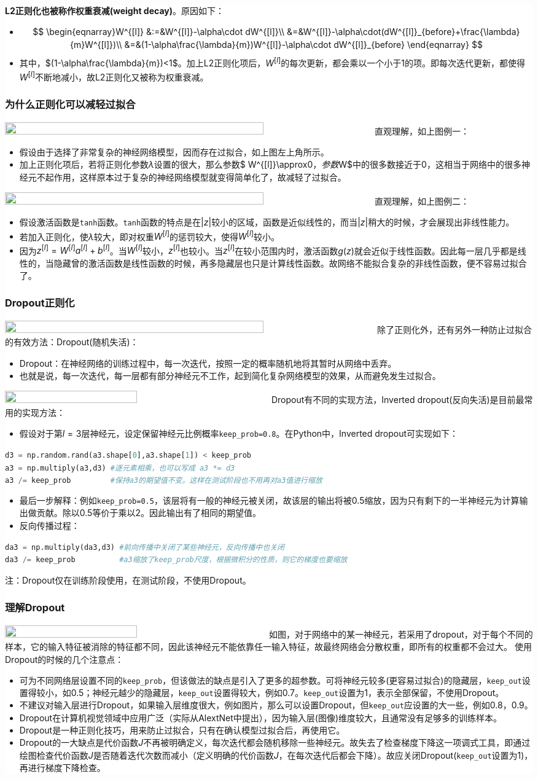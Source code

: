 **L2正则化也被称作权重衰减(weight decay)**。原因如下：
- $$
\begin{eqnarray}W^{[l]} &:=&W^{[l]}-\alpha\cdot dW^{[l]}\\ &=&W^{[l]}-\alpha\cdot(dW^{[l]}_{before}+\frac{\lambda}{m}W^{[l]})\\ &=&(1-\alpha\frac{\lambda}{m})W^{[l]}-\alpha\cdot dW^{[l]}_{before} \end{eqnarray}
$$
- 其中，$(1-\alpha\frac{\lambda}{m})<1$。加上L2正则化项后，$W^{[l]}$的每次更新，都会乘以一个小于1的项。即每次迭代更新，都使得$W^{[l]}$不断地减小，故L2正则化又被称为权重衰减。

### **为什么正则化可以减轻过拟合**
<img src="http://ozruihqgo.bkt.clouddn.com/%E6%B7%B1%E5%BA%A6%E5%AD%A6%E4%B9%A0/%E8%AF%BE%E7%A8%8B2/%E6%AD%A3%E5%88%99%E5%8C%96%E5%87%8F%E8%BD%BB%E8%BF%87%E6%8B%9F%E5%90%881.JPG" width="70%" height="70%">直观理解，如上图例一：
- 假设由于选择了非常复杂的神经网络模型，因而存在过拟合，如上图左上角所示。
- 加上正则化项后，若将正则化参数$\lambda$设置的很大，那么参数$ W^{[l]}\approx0$，参数$W$中的很多数接近于0，这相当于网络中的很多神经元不起作用，这样原本过于复杂的神经网络模型就变得简单化了，故减轻了过拟合。

<img src="http://ozruihqgo.bkt.clouddn.com/%E6%B7%B1%E5%BA%A6%E5%AD%A6%E4%B9%A0/%E8%AF%BE%E7%A8%8B2/%E6%AD%A3%E5%88%99%E5%8C%96%E5%87%8F%E8%BD%BB%E8%BF%87%E6%8B%9F%E5%90%882.JPG" width="70%" height="70%">直观理解，如上图例二：
- 假设激活函数是`tanh`函数。`tanh`函数的特点是在$|z|$较小的区域，函数是近似线性的，而当$|z|$稍大的时候，才会展现出非线性能力。
- 若加入正则化，使$\lambda$较大，即对权重$W^{[l]}$的惩罚较大，使得$W^{[l]}$较小。
- 因为$z^{[l]}=W^{[l]}a^{[l]}+b^{[l]}$。当$W^{[l]}$较小，$z^{[l]}$也较小。当$z^{[l]}$在较小范围内时，激活函数$g(z)$就会近似于线性函数。因此每一层几乎都是线性的，当隐藏曾的激活函数是线性函数的时候，再多隐藏层也只是计算线性函数。故网络不能拟合复杂的非线性函数，便不容易过拟合了。

### **Dropout正则化**
<img src="http://ozruihqgo.bkt.clouddn.com/%E6%B7%B1%E5%BA%A6%E5%AD%A6%E4%B9%A0/%E8%AF%BE%E7%A8%8B2/dropout-1.JPG" width="70%" height="70%"> 除了正则化外，还有另外一种防止过拟合的有效方法：Dropout(随机失活)：
- Dropout：在神经网络的训练过程中，每一次迭代，按照一定的概率随机地将其暂时从网络中丢弃。
- 也就是说，每一次迭代，每一层都有部分神经元不工作，起到简化复杂网络模型的效果，从而避免发生过拟合。

<img src="http://ozruihqgo.bkt.clouddn.com/%E6%B7%B1%E5%BA%A6%E5%AD%A6%E4%B9%A0/%E8%AF%BE%E7%A8%8B2/dropout-2.JPG" width="50%" height="50%"> Dropout有不同的实现方法，Inverted dropout(反向失活)是目前最常用的实现方法：
- 假设对于第$l=3$层神经元，设定保留神经元比例概率`keep_prob=0.8`。在Python中，Inverted dropout可实现如下：
```Python
d3 = np.random.rand(a3.shape[0],a3.shape[1]) < keep_prob
a3 = np.multiply(a3,d3) #逐元素相乘，也可以写成 a3 *= d3
a3 /= keep_prob         #保持a3的期望值不变。这样在测试阶段也不用再对a3值进行缩放
```
 - 最后一步解释：例如`keep_prob=0.5`，该层将有一般的神经元被关闭，故该层的输出将被0.5缩放，因为只有剩下的一半神经元为计算输出做贡献。除以0.5等价于乘以2。因此输出有了相同的期望值。
- 反向传播过程：
```Python
da3 = np.multiply(da3,d3) #前向传播中关闭了某些神经元，反向传播中也关闭
da3 /= keep_prob          #a3缩放了keep_prob尺度，根据微积分的性质，则它的梯度也要缩放
```

注：Dropout仅在训练阶段使用，在测试阶段，不使用Dropout。
### **理解Dropout**
<img src="http://ozruihqgo.bkt.clouddn.com/%E6%B7%B1%E5%BA%A6%E5%AD%A6%E4%B9%A0/%E8%AF%BE%E7%A8%8B2/dropout-3.JPG" width="50%" height="50%">如图，对于网络中的某一神经元，若采用了dropout，对于每个不同的样本，它的输入特征被消除的特征都不同，因此该神经元不能依靠任一输入特征，故最终网络会分散权重，即所有的权重都不会过大。
使用Dropout的时候的几个注意点：
- 可为不同网络层设置不同的`keep_prob`，但该做法的缺点是引入了更多的超参数。可将神经元较多(更容易过拟合)的隐藏层，`keep_out`设置得较小，如0.5；神经元越少的隐藏层，`keep_out`设置得较大，例如0.7。`keep_out`设置为1，表示全部保留，不使用Dropout。
- 不建议对输入层进行Dropout，如果输入层维度很大，例如图片，那么可以设置Dropout，但`keep_out`应设置的大一些，例如0.8，0.9。
- Dropout在计算机视觉领域中应用广泛（实际从AlextNet中提出），因为输入层(图像)维度较大，且通常没有足够多的训练样本。
- Dropout是一种正则化技巧，用来防止过拟合，只有在确认模型过拟合后，再使用它。
- Dropout的一大缺点是代价函数$J$不再被明确定义，每次迭代都会随机移除一些神经元。故失去了检查梯度下降这一项调式工具，即通过绘图检查代价函数$J$是否随着迭代次数而减小（定义明确的代价函数$J$，在每次迭代后都会下降）。故应关闭Dropout(`keep_out`设置为1)，再进行梯度下降检查。
